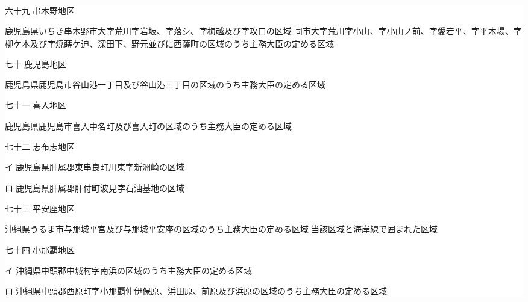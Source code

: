 六十九 串木野地区

鹿児島県いちき串木野市大字荒川字岩坂、字落シ、字梅越及び字攻口の区域 同市大字荒川字小山、字小山ノ前、字愛宕平、字平木場、字柳ケ本及び字焼蒔ケ迫、深田下、野元並びに西薩町の区域のうち主務大臣の定める区域

七十 鹿児島地区

鹿児島県鹿児島市谷山港一丁目及び谷山港三丁目の区域のうち主務大臣の定める区域

七十一 喜入地区

鹿児島県鹿児島市喜入中名町及び喜入町の区域のうち主務大臣の定める区域

七十二 志布志地区

イ 鹿児島県肝属郡東串良町川東字新洲崎の区域

ロ 鹿児島県肝属郡肝付町波見字石油基地の区域

七十三 平安座地区

沖縄県うるま市与那城平宮及び与那城平安座の区域のうち主務大臣の定める区域 当該区域と海岸線で囲まれた区域

七十四 小那覇地区

イ 沖縄県中頭郡中城村字南浜の区域のうち主務大臣の定める区域

ロ 沖縄県中頭郡西原町字小那覇仲伊保原、浜田原、前原及び浜原の区域のうち主務大臣の定める区域
